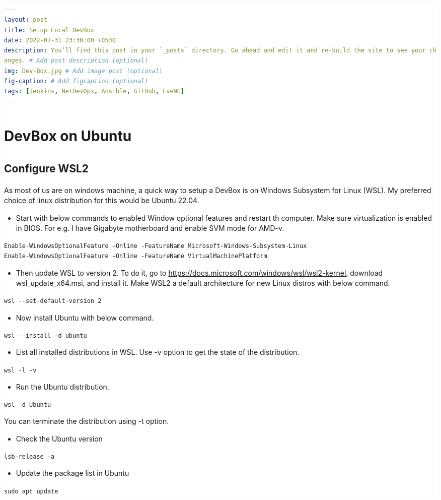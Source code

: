 ```yaml
---
layout: post
title: Setup Local DevBox
date: 2022-07-31 23:30:00 +0530
description: You’ll find this post in your `_posts` directory. Go ahead and edit it and re-build the site to see your changes. # Add post description (optional)
img: Dev-Box.jpg # Add image post (optional)
fig-caption: # Add figcaption (optional)
tags: [Jenkins, NetDevOps, Ansible, GitHub, EveNG]
---
```

# DevBox on Ubuntu

## Configure WSL2

As most of us are on windows machine, a quick way to setup a DevBox is on Windows Subsystem for Linux (WSL). My preferred choice of linux distribution for this would be Ubuntu 22.04. 

* Start with below commands to enabled Window optional features and restart th computer. Make sure virtualization is enabled in BIOS. For e.g. I have Gigabyte motherboard and enable SVM mode for AMD-v.
```
Enable-WindowsOptionalFeature -Online -FeatureName Microsoft-Windows-Subsystem-Linux
Enable-WindowsOptionalFeature -Online -FeatureName VirtualMachinePlatform
```
* Then update WSL to version 2. To do it, go to https://docs.microsoft.com/windows/wsl/wsl2-kernel, download wsl_update_x64.msi, and install it. Make WSL2 a default architecture for new Linux distros with below command.
```
wsl --set-default-version 2
```
* Now install Ubuntu with below command.
```
wsl --install -d ubuntu
```
* List all installed distributions in WSL. Use -v option to get the state of the distribution.
```
wsl -l -v
```
* Run the Ubuntu distribution.
```
wsl -d Ubuntu
```
You can terminate the distribution using -t option.

* Check the Ubuntu version
```
lsb-release -a
```
* Update the package list in Ubuntu
```
sudo apt update
```
